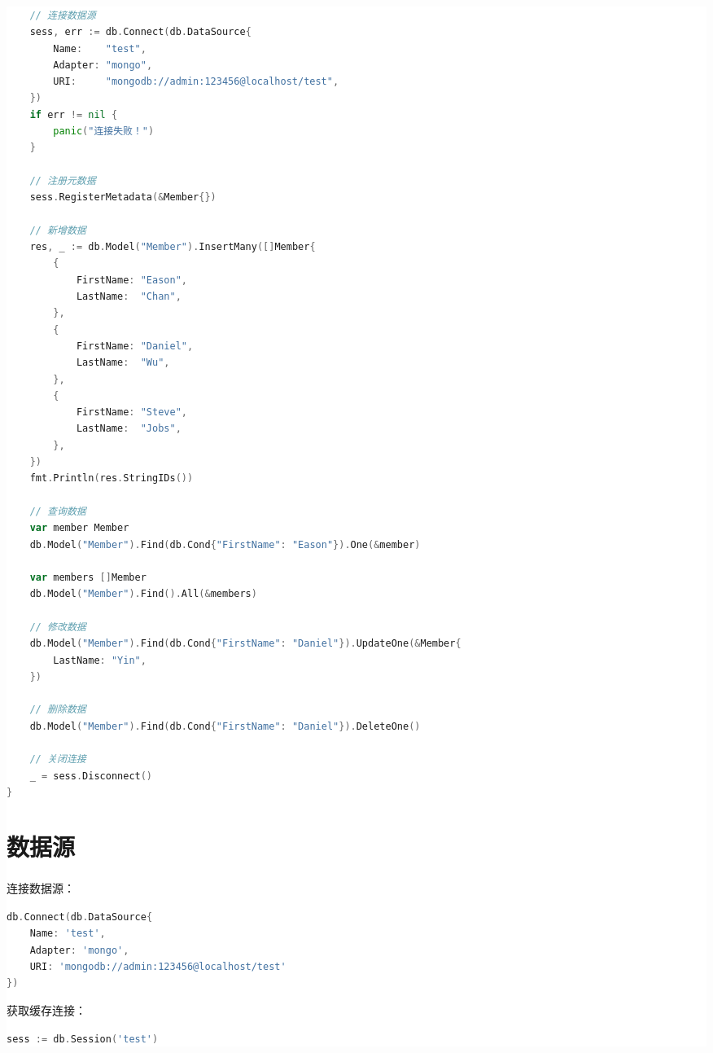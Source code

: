 ```go
	// 连接数据源 
	sess, err := db.Connect(db.DataSource{
		Name:    "test", 
		Adapter: "mongo", 
		URI:     "mongodb://admin:123456@localhost/test",
	})
	if err != nil {
		panic("连接失败！")
	}

	// 注册元数据
	sess.RegisterMetadata(&Member{})

	// 新增数据
	res, _ := db.Model("Member").InsertMany([]Member{
		{
			FirstName: "Eason",
			LastName:  "Chan",
		},
		{
			FirstName: "Daniel",
			LastName:  "Wu",
		},
		{
			FirstName: "Steve",
			LastName:  "Jobs",
		},
	})
	fmt.Println(res.StringIDs())

	// 查询数据
	var member Member
	db.Model("Member").Find(db.Cond{"FirstName": "Eason"}).One(&member)

	var members []Member
	db.Model("Member").Find().All(&members)

	// 修改数据
	db.Model("Member").Find(db.Cond{"FirstName": "Daniel"}).UpdateOne(&Member{
		LastName: "Yin",
	})

	// 删除数据
	db.Model("Member").Find(db.Cond{"FirstName": "Daniel"}).DeleteOne()

	// 关闭连接
	_ = sess.Disconnect()
}
```
<a name="RiEEy"></a>
# 数据源
连接数据源：
```go
db.Connect(db.DataSource{
    Name: 'test',
    Adapter: 'mongo',
    URI: 'mongodb://admin:123456@localhost/test'
})
```
获取缓存连接：
```go
sess := db.Session('test')
```